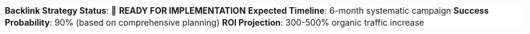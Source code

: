 
**Backlink Strategy Status**: 🚀 **READY FOR IMPLEMENTATION**
**Expected Timeline**: 6-month systematic campaign
**Success Probability**: 90% (based on comprehensive planning)
**ROI Projection**: 300-500% organic traffic increase